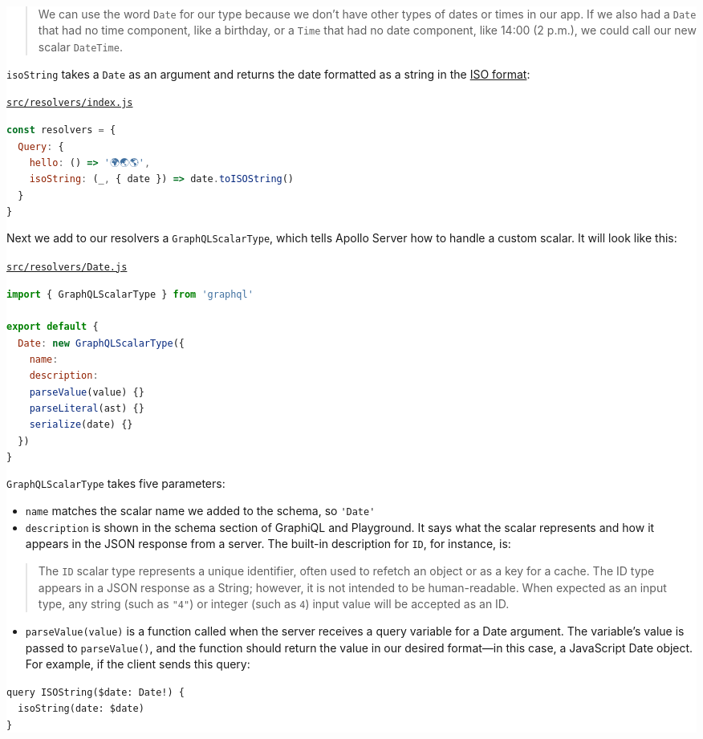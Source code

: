 > We can use the word `Date` for our type because we don’t have other types of dates or times in our app. If we also had a `Date` that had no time component, like a birthday, or a `Time` that had no date component, like 14:00 (2 p.m.), we could call our new scalar `DateTime`.

`isoString` takes a `Date` as an argument and returns the date formatted as a string in the [ISO format](https://en.wikipedia.org/wiki/ISO_8601):

[`src/resolvers/index.js`](https://github.com/GraphQLGuide/guide-api/compare/6_0.2.0...7_0.2.0)

```js
const resolvers = {
  Query: {
    hello: () => '🌍🌏🌎',
    isoString: (_, { date }) => date.toISOString()
  }
}
```

Next we add to our resolvers a `GraphQLScalarType`, which tells Apollo Server how to handle a custom scalar. It will look like this:

[`src/resolvers/Date.js`](https://github.com/GraphQLGuide/guide-api/blob/7_0.2.0/src/resolvers/Date.js)

```js
import { GraphQLScalarType } from 'graphql'

export default {
  Date: new GraphQLScalarType({
    name:
    description:
    parseValue(value) {}
    parseLiteral(ast) {}
    serialize(date) {}
  })
}
```

`GraphQLScalarType` takes five parameters:

- `name` matches the scalar name we added to the schema, so `'Date'`
- `description` is shown in the schema section of GraphiQL and Playground. It says what the scalar represents and how it appears in the JSON response from a server. The built-in description for `ID`, for instance, is:

> The `ID` scalar type represents a unique identifier, often used to refetch an object or as a key for a cache. The ID type appears in a JSON response as a String; however, it is not intended to be human-readable. When expected as an input type, any string (such as `"4"`) or integer (such as `4`) input value will be accepted as an ID.

- `parseValue(value)` is a function called when the server receives a query variable for a Date argument. The variable’s value is passed to `parseValue()`, and the function should return the value in our desired format—in this case, a JavaScript Date object. For example, if the client sends this query:

```gql
query ISOString($date: Date!) {
  isoString(date: $date)
}
```
